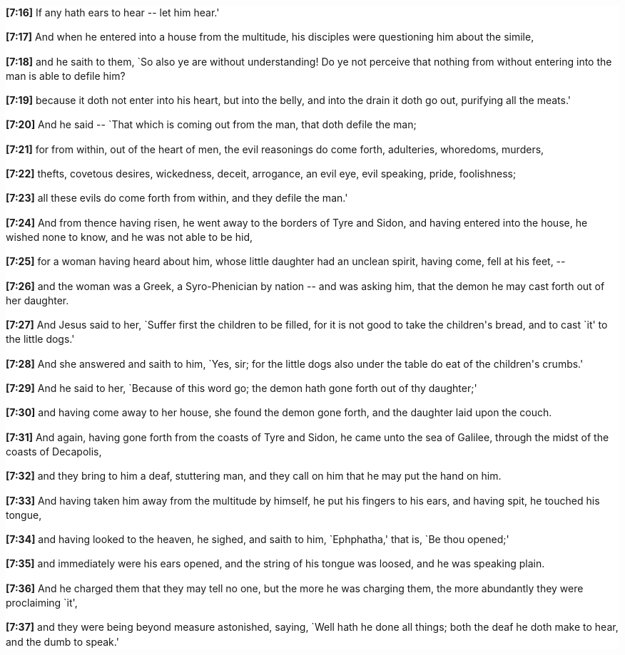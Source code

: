 **[7:16]** If any hath ears to hear -- let him hear.'

**[7:17]** And when he entered into a house from the multitude, his disciples were questioning him about the simile,

**[7:18]** and he saith to them, \`So also ye are without understanding! Do ye not perceive that nothing from without entering into the man is able to defile him?

**[7:19]** because it doth not enter into his heart, but into the belly, and into the drain it doth go out, purifying all the meats.'

**[7:20]** And he said -- \`That which is coming out from the man, that doth defile the man;

**[7:21]** for from within, out of the heart of men, the evil reasonings do come forth, adulteries, whoredoms, murders,

**[7:22]** thefts, covetous desires, wickedness, deceit, arrogance, an evil eye, evil speaking, pride, foolishness;

**[7:23]** all these evils do come forth from within, and they defile the man.'

**[7:24]** And from thence having risen, he went away to the borders of Tyre and Sidon, and having entered into the house, he wished none to know, and he was not able to be hid,

**[7:25]** for a woman having heard about him, whose little daughter had an unclean spirit, having come, fell at his feet, --

**[7:26]** and the woman was a Greek, a Syro-Phenician by nation -- and was asking him, that the demon he may cast forth out of her daughter.

**[7:27]** And Jesus said to her, \`Suffer first the children to be filled, for it is not good to take the children's bread, and to cast \`it' to the little dogs.'

**[7:28]** And she answered and saith to him, \`Yes, sir; for the little dogs also under the table do eat of the children's crumbs.'

**[7:29]** And he said to her, \`Because of this word go; the demon hath gone forth out of thy daughter;'

**[7:30]** and having come away to her house, she found the demon gone forth, and the daughter laid upon the couch.

**[7:31]** And again, having gone forth from the coasts of Tyre and Sidon, he came unto the sea of Galilee, through the midst of the coasts of Decapolis,

**[7:32]** and they bring to him a deaf, stuttering man, and they call on him that he may put the hand on him.

**[7:33]** And having taken him away from the multitude by himself, he put his fingers to his ears, and having spit, he touched his tongue,

**[7:34]** and having looked to the heaven, he sighed, and saith to him, \`Ephphatha,' that is, \`Be thou opened;'

**[7:35]** and immediately were his ears opened, and the string of his tongue was loosed, and he was speaking plain.

**[7:36]** And he charged them that they may tell no one, but the more he was charging them, the more abundantly they were proclaiming \`it',

**[7:37]** and they were being beyond measure astonished, saying, \`Well hath he done all things; both the deaf he doth make to hear, and the dumb to speak.'
